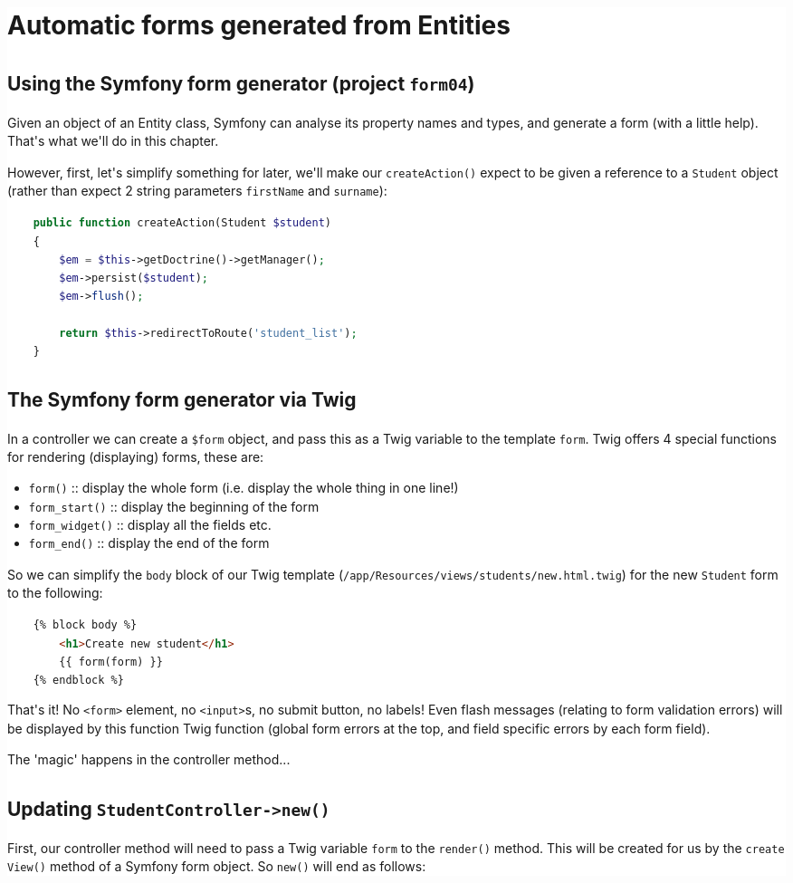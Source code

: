 
# Automatic forms generated from Entities

## Using the Symfony form generator (project `form04`)

Given an object of an Entity class, Symfony can analyse its property names and types, and generate a form (with a little help). That's what we'll do in this chapter.

However, first, let's simplify something for later, we'll make our `createAction()` expect to be given a reference to a `Student` object (rather than expect 2 string parameters `firstName` and `surname`):

```php
    public function createAction(Student $student)
    {
        $em = $this->getDoctrine()->getManager();
        $em->persist($student);
        $em->flush();

        return $this->redirectToRoute('student_list');
    }
```

## The Symfony form generator via Twig

In a controller we can create a `$form` object, and pass this as a Twig variable to the template `form`. Twig offers 4 special functions for rendering (displaying) forms, these are:

- `form()` :: display the whole form (i.e. display the whole thing in one line!)
- `form_start()` :: display the beginning of the form
- `form_widget()` :: display all the fields etc.
- `form_end()` :: display the end of the form


So we can simplify the `body` block of our Twig template (`/app/Resources/views/students/new.html.twig`) for the new `Student` form to the following:

```html
    {% block body %}
        <h1>Create new student</h1>
        {{ form(form) }}
    {% endblock %}
```

That's it! No `<form>` element, no `<input>`s, no submit button, no labels! Even flash messages (relating to form validation errors) will be displayed by this function Twig function (global form errors at the top, and field specific errors by each form field).

The 'magic' happens in the controller method...



## Updating `StudentController->new()`

First, our controller method will need to pass a Twig variable `form` to the `render()` method. This will be created for us by the `createView()` method of a Symfony form object. So `new()` will end as follows:
